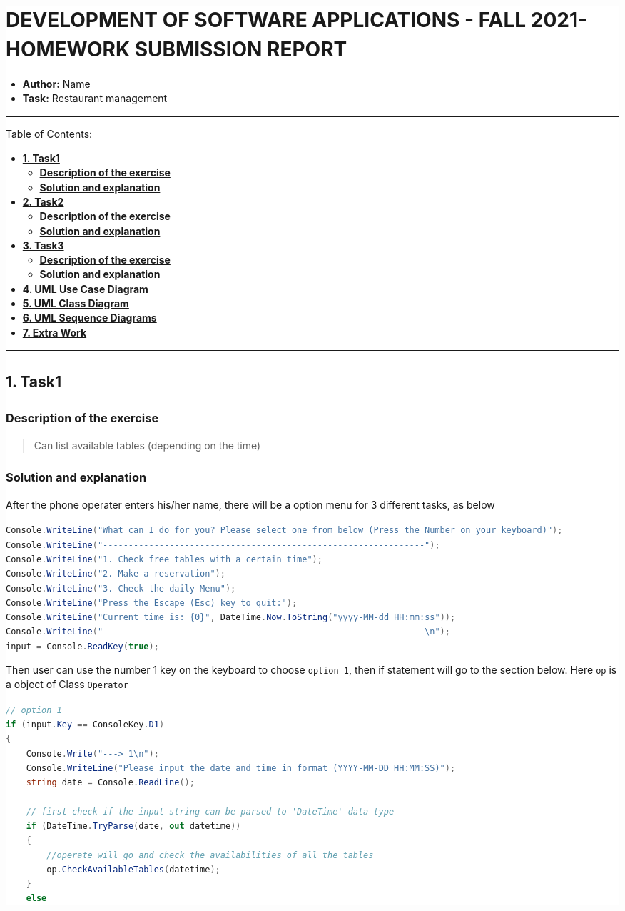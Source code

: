 # ​DEVELOPMENT OF SOFTWARE APPLICATIONS - FALL 2021-<br> HOMEWORK SUBMISSION REPORT​

- **Author:** Name
- **Task:** Restaurant management

---
Table of Contents:
  - [**1. Task1**](#1-task1)
    - [**Description of the exercise**](#description-of-the-exercise)
    - [**Solution and explanation**](#solution-and-explanation)
  - [**2. Task2**](#2-task2)
    - [**Description of the exercise**](#description-of-the-exercise-1)
    - [**Solution and explanation**](#solution-and-explanation-1)
  - [**3. Task3**](#3-task3)
    - [**Description of the exercise**](#description-of-the-exercise-2)
    - [**Solution and explanation**](#solution-and-explanation-2)
  - [**4. UML Use Case Diagram**](#4-uml-use-case-diagram)
  - [**5. UML Class Diagram**](#5-uml-class-diagram)
  - [**6. UML Sequence Diagrams**](#6-uml-sequence-diagrams)
  - [**7. Extra Work**](#7-extra-work)
---

## **1. Task1**
### **Description of the exercise**

> Can list available tables (depending on the time)

### **Solution and explanation**

After the phone operater enters his/her name, there will be a option menu for 3 different tasks, as below

```c#
Console.WriteLine("What can I do for you? Please select one from below (Press the Number on your keyboard)");
Console.WriteLine("---------------------------------------------------------------");
Console.WriteLine("1. Check free tables with a certain time");
Console.WriteLine("2. Make a reservation");
Console.WriteLine("3. Check the daily Menu");
Console.WriteLine("Press the Escape (Esc) key to quit:");
Console.WriteLine("Current time is: {0}", DateTime.Now.ToString("yyyy-MM-dd HH:mm:ss"));
Console.WriteLine("---------------------------------------------------------------\n");
input = Console.ReadKey(true);
```

Then user can use the number 1 key on the keyboard to choose `option 1`, then if statement will go to the section below. Here `op` is a object of Class `Operator`

```c#
// option 1
if (input.Key == ConsoleKey.D1)
{
    Console.Write("---> 1\n");
    Console.WriteLine("Please input the date and time in format (YYYY-MM-DD HH:MM:SS)");
    string date = Console.ReadLine();

    // first check if the input string can be parsed to 'DateTime' data type
    if (DateTime.TryParse(date, out datetime))
    {
        //operate will go and check the availabilities of all the tables
        op.CheckAvailableTables(datetime);
    }
    else
```